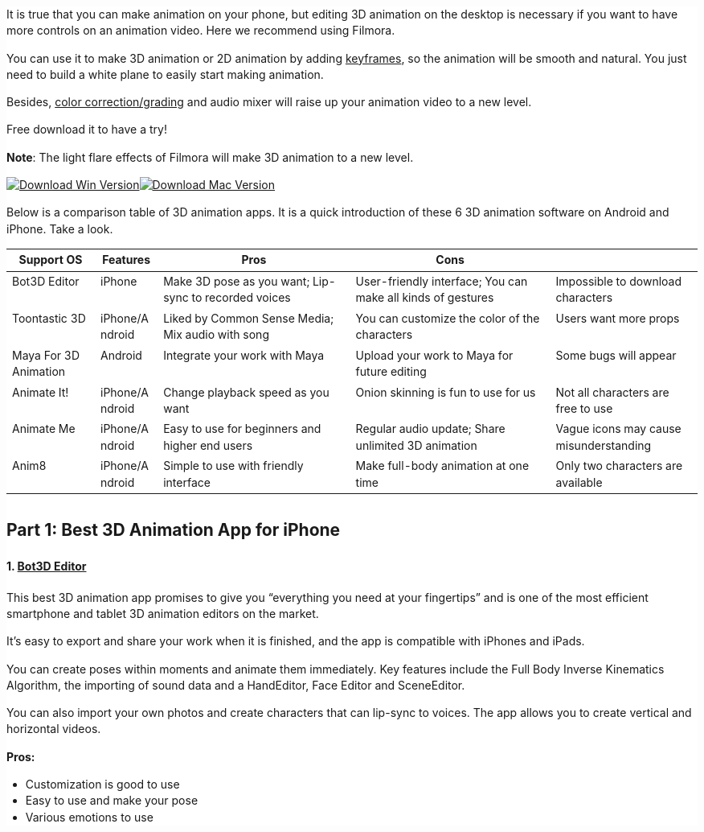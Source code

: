 It is true that you can make animation on your phone, but editing 3D animation on the desktop is necessary if you want to have more controls on an animation video. Here we recommend using Filmora.

You can use it to make 3D animation or 2D animation by adding [keyframes](https://tools.techidaily.com/wondershare/filmora/download/), so the animation will be smooth and natural. You just need to build a white plane to easily start making animation.

Besides, [color correction/grading](https://tools.techidaily.com/wondershare/filmora/download/) and audio mixer will raise up your animation video to a new level.

Free download it to have a try!

**Note**: The light flare effects of Filmora will make 3D animation to a new level.

[![Download Win Version](https://images.wondershare.com/filmora/guide/download-btn-win.jpg)](https://tools.techidaily.com/wondershare/filmora/download/)[![Download Mac Version](https://images.wondershare.com/filmora/guide/download-btn-mac.jpg)](https://tools.techidaily.com/wondershare/filmora/download/)

Below is a comparison table of 3D animation apps. It is a quick introduction of these 6 3D animation software on Android and iPhone. Take a look.

| Support OS            | Features       | Pros                                                  | Cons                                                        |                                        |
| --------------------- | -------------- | ----------------------------------------------------- | ----------------------------------------------------------- | -------------------------------------- |
| Bot3D Editor          | iPhone         | Make 3D pose as you want; Lip-sync to recorded voices | User-friendly interface; You can make all kinds of gestures | Impossible to download characters      |
| Toontastic 3D         | iPhone/Android | Liked by Common Sense Media; Mix audio with song      | You can customize the color of the characters               | Users want more props                  |
| Maya For 3D Animation | Android        | Integrate your work with Maya                         | Upload your work to Maya for future editing                 | Some bugs will appear                  |
| Animate It!           | iPhone/Android | Change playback speed as you want                     | Onion skinning is fun to use for us                         | Not all characters are free to use     |
| Animate Me            | iPhone/Android | Easy to use for beginners and higher end users        | Regular audio update; Share unlimited 3D animation          | Vague icons may cause misunderstanding |
| Anim8                 | iPhone/Android | Simple to use with friendly interface                 | Make full-body animation at one time                        | Only two characters are available      |

## Part 1: Best 3D Animation App for iPhone

#### 1. [Bot3D Editor](https://itunes.apple.com/us/app/bot3d-editor-3d-anime-editor/id1215161139?mt=8)

This best 3D animation app promises to give you “everything you need at your fingertips” and is one of the most efficient smartphone and tablet 3D animation editors on the market.

It’s easy to export and share your work when it is finished, and the app is compatible with iPhones and iPads.

You can create poses within moments and animate them immediately. Key features include the Full Body Inverse Kinematics Algorithm, the importing of sound data and a HandEditor, Face Editor and SceneEditor.

You can also import your own photos and create characters that can lip-sync to voices. The app allows you to create vertical and horizontal videos.

**Pros:**

* Customization is good to use
* Easy to use and make your pose
* Various emotions to use
